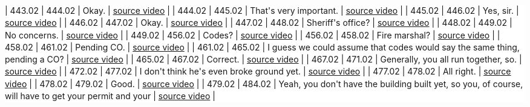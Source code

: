 |  443.02 |  444.02 | Okay.                                                                                                                                                                                                                                           | [source video](https://archive.org/details/co-com-r-267-230515-beer-board_202307?start=443.02)             |
|  444.02 |  445.02 | That's very important.                                                                                                                                                                                                                          | [source video](https://archive.org/details/co-com-r-267-230515-beer-board_202307?start=444.02)             |
|  445.02 |  446.02 | Yes, sir.                                                                                                                                                                                                                                       | [source video](https://archive.org/details/co-com-r-267-230515-beer-board_202307?start=445.02)             |
|  446.02 |  447.02 | Okay.                                                                                                                                                                                                                                           | [source video](https://archive.org/details/co-com-r-267-230515-beer-board_202307?start=446.02)             |
|  447.02 |  448.02 | Sheriff's office?                                                                                                                                                                                                                               | [source video](https://archive.org/details/co-com-r-267-230515-beer-board_202307?start=447.02)             |
|  448.02 |  449.02 | No concerns.                                                                                                                                                                                                                                    | [source video](https://archive.org/details/co-com-r-267-230515-beer-board_202307?start=448.02)             |
|  449.02 |  456.02 | Codes?                                                                                                                                                                                                                                          | [source video](https://archive.org/details/co-com-r-267-230515-beer-board_202307?start=449.02)             |
|  456.02 |  458.02 | Fire marshal?                                                                                                                                                                                                                                   | [source video](https://archive.org/details/co-com-r-267-230515-beer-board_202307?start=456.02)             |
|  458.02 |  461.02 | Pending CO.                                                                                                                                                                                                                                     | [source video](https://archive.org/details/co-com-r-267-230515-beer-board_202307?start=458.02)             |
|  461.02 |  465.02 | I guess we could assume that codes would say the same thing, pending a CO?                                                                                                                                                                      | [source video](https://archive.org/details/co-com-r-267-230515-beer-board_202307?start=461.02)             |
|  465.02 |  467.02 | Correct.                                                                                                                                                                                                                                        | [source video](https://archive.org/details/co-com-r-267-230515-beer-board_202307?start=465.02)             |
|  467.02 |  471.02 | Generally, you all run together, so.                                                                                                                                                                                                            | [source video](https://archive.org/details/co-com-r-267-230515-beer-board_202307?start=467.02)             |
|  472.02 |  477.02 | I don't think he's even broke ground yet.                                                                                                                                                                                                       | [source video](https://archive.org/details/co-com-r-267-230515-beer-board_202307?start=472.02)             |
|  477.02 |  478.02 | All right.                                                                                                                                                                                                                                      | [source video](https://archive.org/details/co-com-r-267-230515-beer-board_202307?start=477.02)             |
|  478.02 |  479.02 | Good.                                                                                                                                                                                                                                           | [source video](https://archive.org/details/co-com-r-267-230515-beer-board_202307?start=478.02)             |
|  479.02 |  484.02 | Yeah, you don't have the building built yet, so you, of course, will have to get your permit and your                                                                                                                                           | [source video](https://archive.org/details/co-com-r-267-230515-beer-board_202307?start=479.02)             |